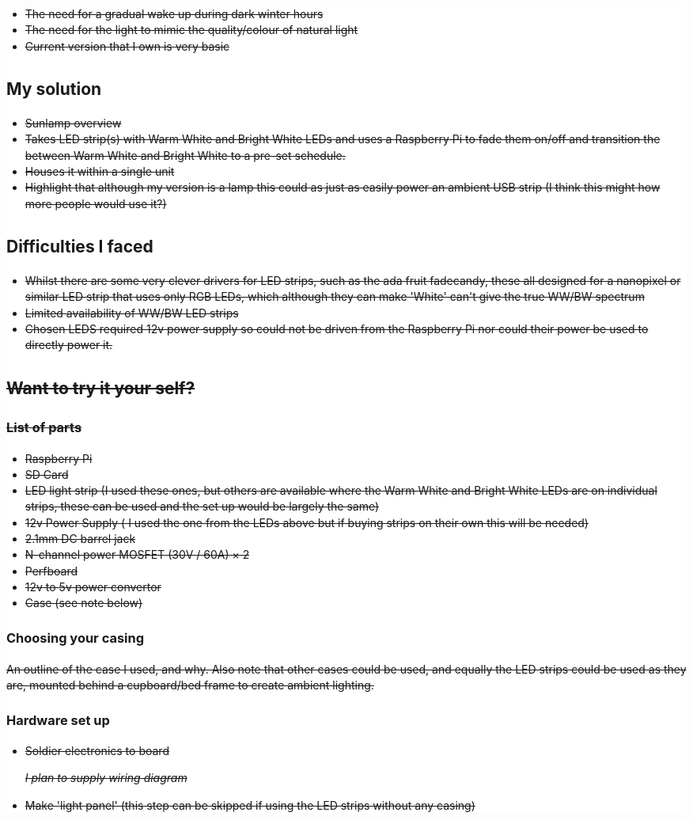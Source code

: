    - ~~The need for a gradual wake up during dark winter hours~~
   - ~~The need for the light to mimic the quality/colour of natural light~~
   - ~~Current version that I own is  very basic~~

## My solution

   - ~~Sunlamp overview~~
   - ~~Takes LED strip(s) with Warm White and Bright White LEDs and uses a Raspberry Pi to fade them on/off and transition the between Warm White and Bright White to a pre-set schedule.~~
   - ~~Houses it within a single unit~~
   - ~~Highlight that although my version is a lamp this could as just as easily power an ambient USB strip (I think this might how more people would use it?)~~

## Difficulties I faced

   - ~~Whilst there are some very clever drivers for LED strips, such as the ada fruit fadecandy, these all designed for a nanopixel or similar LED strip that uses only RGB LEDs, which although they can make 'White' can't give the true WW/BW spectrum~~
   - ~~Limited availability of WW/BW LED strips~~
   - ~~Chosen LEDS required 12v power supply so could not be driven from the Raspberry Pi nor could their power be used to directly power it.~~

## ~~Want to try it your self?~~

   ### ~~List of parts~~

   - ~~Raspberry Pi~~
   - ~~SD Card~~
   - ~~LED light strip (I used these ones, but others are available where the Warm White and Bright White LEDs are on individual strips, these can be used and the set up would be largely the same)~~
   - ~~12v Power Supply ( I used the one from the LEDs above but if buying strips on their own this will be needed)~~
   - ~~2.1mm DC barrel jack~~
   - ~~N-channel power MOSFET (30V / 60A) × 2~~
   - ~~Perfboard~~
   - ~~12v to 5v power convertor~~
   - ~~Case (see note below)~~

   ### Choosing your casing

   ~~An outline of the case I used, and why. Also note that other cases could be used, and equally the LED strips could be used as they are, mounted behind a cupboard/bed frame to create ambient lighting.~~

   ### Hardware set up

   - ~~Soldier electronics to board~~

      *~~I plan to supply wiring diagram~~*

   - ~~Make 'light panel' (this step can be skipped if using the LED strips without any casing)~~
